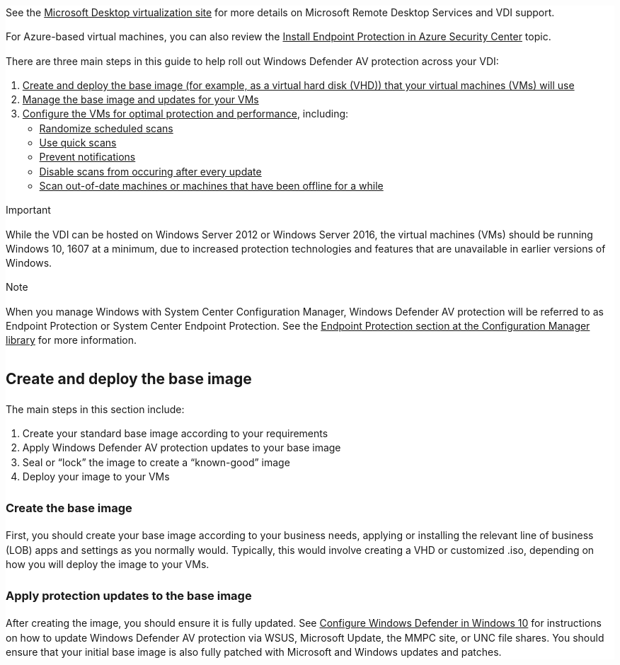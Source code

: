 See the [Microsoft Desktop virtualization site](https://www.microsoft.com/en-us/server-cloud/products/virtual-desktop-infrastructure/) for more details on Microsoft Remote Desktop Services and VDI support.

For Azure-based virtual machines, you can also review the [Install Endpoint Protection in Azure Security Center](https://docs.microsoft.com/en-us/azure/security-center/security-center-install-endpoint-protection) topic.

There are three main steps in this guide to help roll out Windows Defender AV protection across your VDI:

1.	[Create and deploy the base image (for example, as a virtual hard disk (VHD)) that your virtual machines (VMs) will use](#create-and-deploy-the-base-image)
2.	[Manage the base image and updates for your VMs](#manage-vms-and-base-image)
3.	[Configure the VMs for optimal protection and performance](#configure-endpoints-for-optimal-performance), including:
    - [Randomize scheduled scans](#randomize-scheduled-scans)
    - [Use quick scans](#use-quick-scans)
    - [Prevent notifications](#prevent-notifications)
    - [Disable scans from occuring after every update](#disable-scans-after-an-update)
    - [Scan out-of-date machines or machines that have been offline for a while](#scan-vms-that-have-been-offline)

>[!IMPORTANT]
> While the VDI can be hosted on Windows Server 2012 or Windows Server 2016, the virtual machines (VMs) should be running Windows 10, 1607 at a minimum, due to increased protection technologies and features that are unavailable in earlier versions of Windows.

>[!NOTE] 
>When you manage Windows with System Center Configuration Manager, Windows Defender AV protection will be referred to as Endpoint Protection or System Center Endpoint Protection. See the [Endpoint Protection section at the Configuration Manager library]( https://docs.microsoft.com/en-us/sccm/protect/deploy-use/endpoint-protection) for more information.



## Create and deploy the base image 

The main steps in this section include:
1.	Create your standard base image according to your requirements
2.	Apply Windows Defender AV protection updates to your base image
3.	Seal or “lock” the image to create a “known-good” image
4.	Deploy your image to your VMs

### Create the base image  
First, you should create your base image according to your business needs, applying or installing the relevant line of business (LOB) apps and settings as you normally would. Typically, this would involve creating a VHD or customized .iso, depending on how you will deploy the image to your VMs.

### Apply protection updates to the base image
After creating the image, you should ensure it is fully updated. See [Configure Windows Defender in Windows 10]( https://technet.microsoft.com/en-us/itpro/windows/keep-secure/configure-windows-defender-in-windows-10) for instructions on how to update Windows Defender AV protection via WSUS, Microsoft Update, the MMPC site, or UNC file shares. You should ensure that your initial base image is also fully patched with Microsoft and Windows updates and patches.
